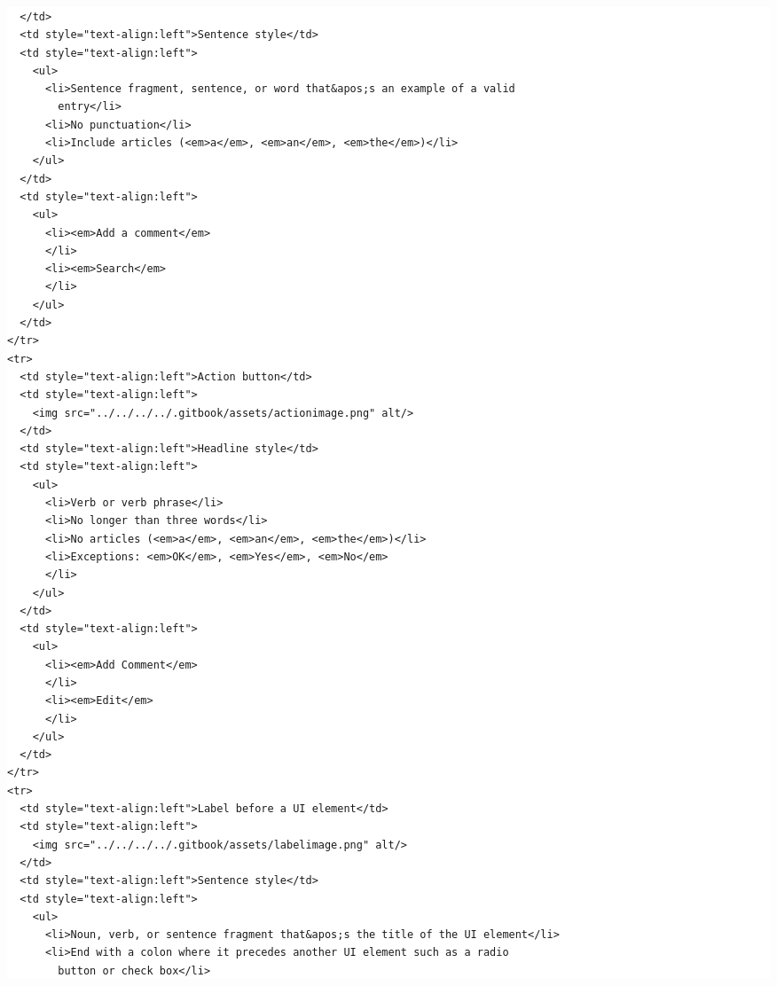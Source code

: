       </td>
      <td style="text-align:left">Sentence style</td>
      <td style="text-align:left">
        <ul>
          <li>Sentence fragment, sentence, or word that&apos;s an example of a valid
            entry</li>
          <li>No punctuation</li>
          <li>Include articles (<em>a</em>, <em>an</em>, <em>the</em>)</li>
        </ul>
      </td>
      <td style="text-align:left">
        <ul>
          <li><em>Add a comment</em>
          </li>
          <li><em>Search</em>
          </li>
        </ul>
      </td>
    </tr>
    <tr>
      <td style="text-align:left">Action button</td>
      <td style="text-align:left">
        <img src="../../../../.gitbook/assets/actionimage.png" alt/>
      </td>
      <td style="text-align:left">Headline style</td>
      <td style="text-align:left">
        <ul>
          <li>Verb or verb phrase</li>
          <li>No longer than three words</li>
          <li>No articles (<em>a</em>, <em>an</em>, <em>the</em>)</li>
          <li>Exceptions: <em>OK</em>, <em>Yes</em>, <em>No</em>
          </li>
        </ul>
      </td>
      <td style="text-align:left">
        <ul>
          <li><em>Add Comment</em>
          </li>
          <li><em>Edit</em>
          </li>
        </ul>
      </td>
    </tr>
    <tr>
      <td style="text-align:left">Label before a UI element</td>
      <td style="text-align:left">
        <img src="../../../../.gitbook/assets/labelimage.png" alt/>
      </td>
      <td style="text-align:left">Sentence style</td>
      <td style="text-align:left">
        <ul>
          <li>Noun, verb, or sentence fragment that&apos;s the title of the UI element</li>
          <li>End with a colon where it precedes another UI element such as a radio
            button or check box</li>
